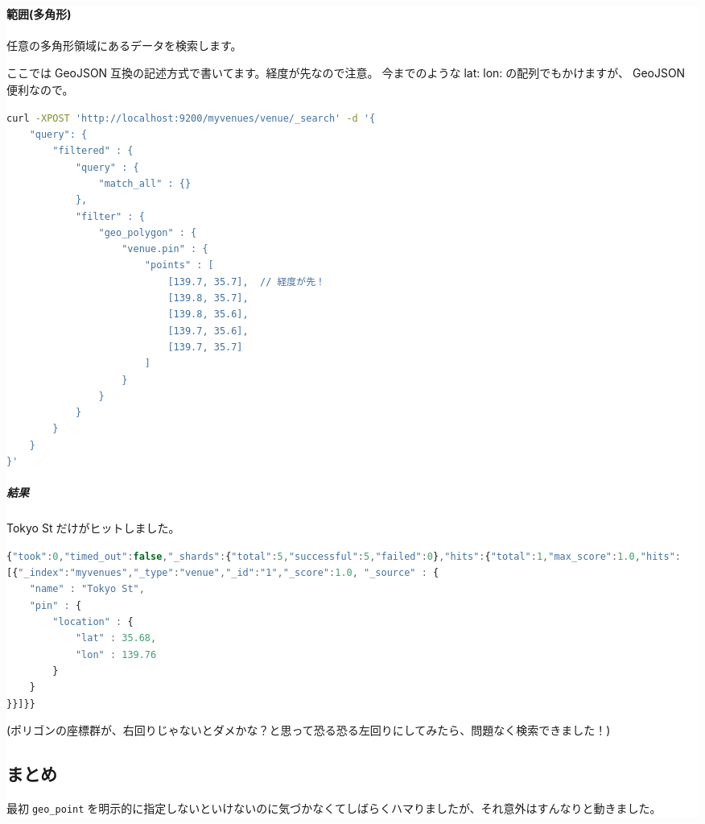 #### 範囲(多角形)

任意の多角形領域にあるデータを検索します。

ここでは GeoJSON 互換の記述方式で書いてます。経度が先なので注意。
今までのような lat: lon: の配列でもかけますが、 GeoJSON 便利なので。

```sh 
curl -XPOST 'http://localhost:9200/myvenues/venue/_search' -d '{
    "query": {
        "filtered" : {
            "query" : {
                "match_all" : {}
            },
            "filter" : {
                "geo_polygon" : {
	                "venue.pin" : {
	                	"points" : [
	                		[139.7, 35.7],  // 経度が先！
	                		[139.8, 35.7],
	                		[139.8, 35.6],
	                		[139.7, 35.6],
	                		[139.7, 35.7]
	                	]
	                }
	            }
            }
        }
    }
}'
```

##### 結果

Tokyo St だけがヒットしました。

```javascript 
{"took":0,"timed_out":false,"_shards":{"total":5,"successful":5,"failed":0},"hits":{"total":1,"max_score":1.0,"hits":[{"_index":"myvenues","_type":"venue","_id":"1","_score":1.0, "_source" : {
    "name" : "Tokyo St",
    "pin" : {
        "location" : {
            "lat" : 35.68,
            "lon" : 139.76
        }
    }
}}]}}
```

(ポリゴンの座標群が、右回りじゃないとダメかな？と思って恐る恐る左回りにしてみたら、問題なく検索できました！)

## まとめ

最初 ``geo_point`` を明示的に指定しないといけないのに気づかなくてしばらくハマりましたが、それ意外はすんなりと動きました。
